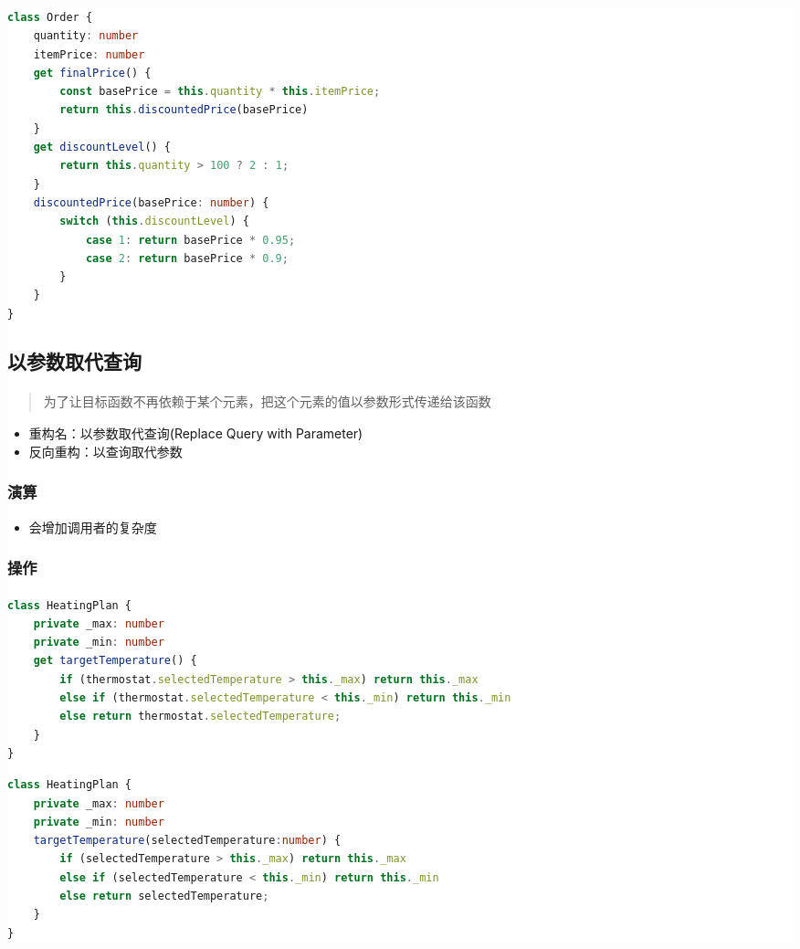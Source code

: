 ```typescript
class Order {
    quantity: number
    itemPrice: number
    get finalPrice() {
        const basePrice = this.quantity * this.itemPrice;
        return this.discountedPrice(basePrice)
    }
    get discountLevel() {
        return this.quantity > 100 ? 2 : 1;
    }
    discountedPrice(basePrice: number) {
        switch (this.discountLevel) {
            case 1: return basePrice * 0.95;
            case 2: return basePrice * 0.9;
        }
    }
}
```



## 以参数取代查询

> 为了让目标函数不再依赖于某个元素，把这个元素的值以参数形式传递给该函数

+ 重构名：以参数取代查询(Replace Query with Parameter)
+ 反向重构：以查询取代参数

### 演算

+ 会增加调用者的复杂度

### 操作

```typescript
class HeatingPlan {
    private _max: number
    private _min: number
    get targetTemperature() {
        if (thermostat.selectedTemperature > this._max) return this._max
        else if (thermostat.selectedTemperature < this._min) return this._min
        else return thermostat.selectedTemperature;
    }
}
```

```typescript
class HeatingPlan {
    private _max: number
    private _min: number
    targetTemperature(selectedTemperature:number) {
        if (selectedTemperature > this._max) return this._max
        else if (selectedTemperature < this._min) return this._min
        else return selectedTemperature;
    }
}
```
